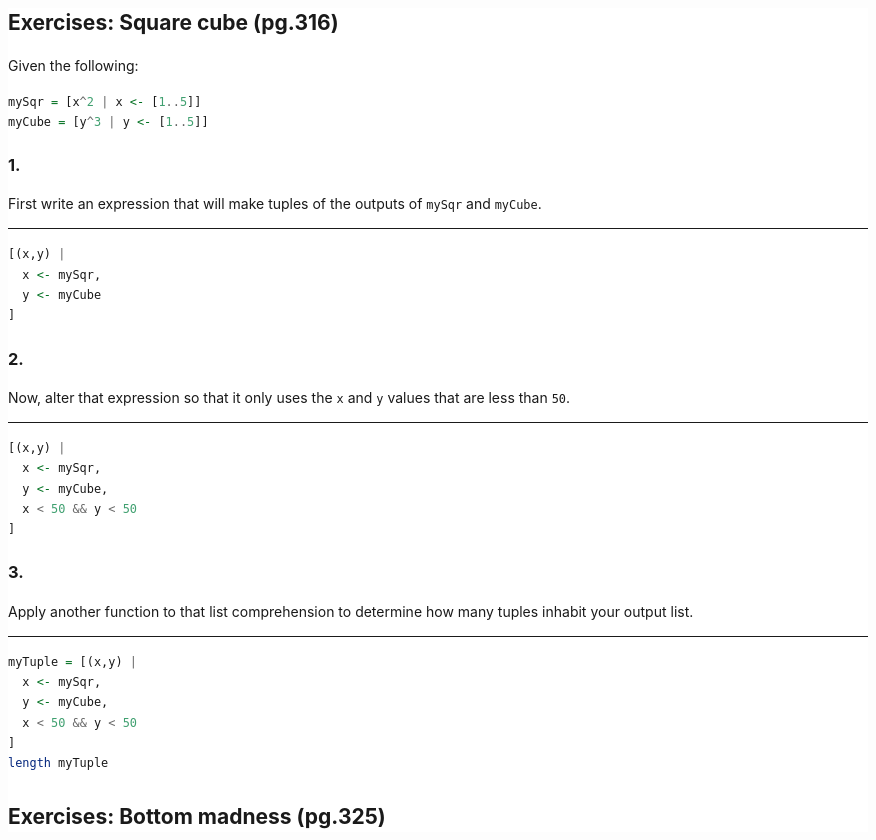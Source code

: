 

## Exercises: Square cube (pg.316)

Given the following:

```hs
mySqr = [x^2 | x <- [1..5]]
myCube = [y^3 | y <- [1..5]]
````

### 1. 
First write an expression that will make tuples of the outputs of `mySqr` and `myCube`.

---

```hs
[(x,y) |
  x <- mySqr,
  y <- myCube
]
```

### 2. 
Now, alter that expression so that it only uses the `x` and `y` values that are less than `50`.

---

```hs
[(x,y) |
  x <- mySqr,
  y <- myCube,
  x < 50 && y < 50
]
```

### 3. 
Apply another function to that list comprehension to determine how many tuples inhabit your output list.

---

```hs
myTuple = [(x,y) |
  x <- mySqr,
  y <- myCube,
  x < 50 && y < 50
]
length myTuple
```




## Exercises: Bottom madness (pg.325)
